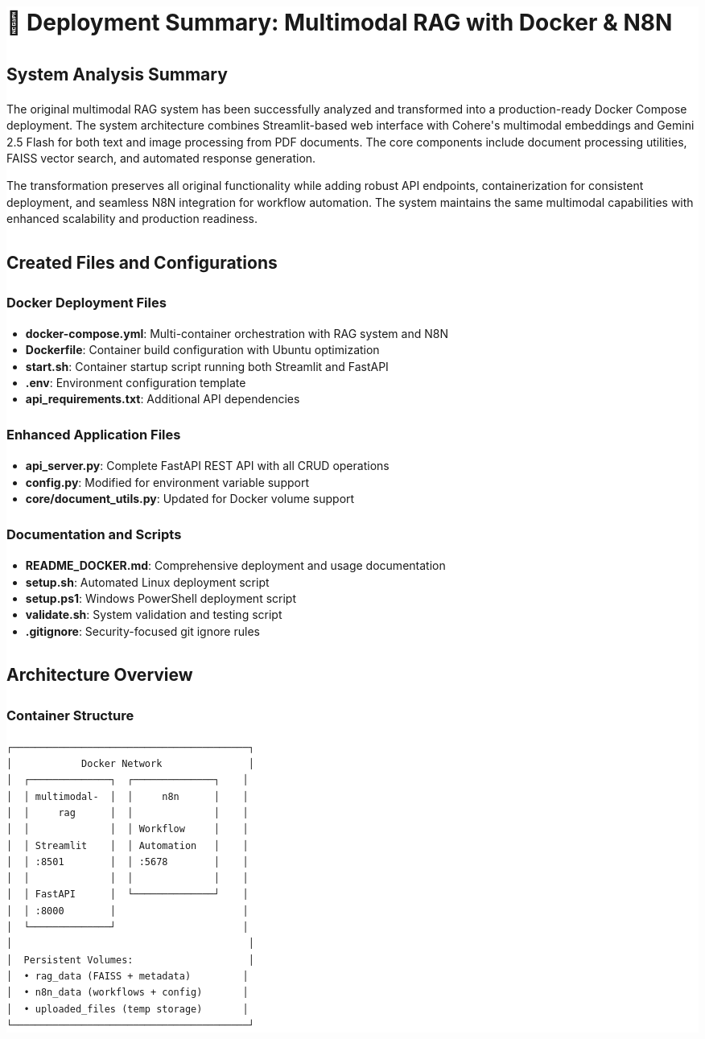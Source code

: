 # 🎯 Deployment Summary: Multimodal RAG with Docker & N8N

## System Analysis Summary

The original multimodal RAG system has been successfully analyzed and transformed into a production-ready Docker Compose deployment. The system architecture combines Streamlit-based web interface with Cohere's multimodal embeddings and Gemini 2.5 Flash for both text and image processing from PDF documents. The core components include document processing utilities, FAISS vector search, and automated response generation.

The transformation preserves all original functionality while adding robust API endpoints, containerization for consistent deployment, and seamless N8N integration for workflow automation. The system maintains the same multimodal capabilities with enhanced scalability and production readiness.

## Created Files and Configurations

### Docker Deployment Files
- **docker-compose.yml**: Multi-container orchestration with RAG system and N8N
- **Dockerfile**: Container build configuration with Ubuntu optimization
- **start.sh**: Container startup script running both Streamlit and FastAPI
- **.env**: Environment configuration template
- **api_requirements.txt**: Additional API dependencies

### Enhanced Application Files
- **api_server.py**: Complete FastAPI REST API with all CRUD operations
- **config.py**: Modified for environment variable support
- **core/document_utils.py**: Updated for Docker volume support

### Documentation and Scripts
- **README_DOCKER.md**: Comprehensive deployment and usage documentation
- **setup.sh**: Automated Linux deployment script
- **setup.ps1**: Windows PowerShell deployment script
- **validate.sh**: System validation and testing script
- **.gitignore**: Security-focused git ignore rules

## Architecture Overview

### Container Structure
```
┌─────────────────────────────────────────┐
│            Docker Network               │
│  ┌──────────────┐  ┌──────────────┐    │
│  │ multimodal-  │  │     n8n      │    │
│  │     rag      │  │              │    │
│  │              │  │ Workflow     │    │
│  │ Streamlit    │  │ Automation   │    │
│  │ :8501        │  │ :5678        │    │
│  │              │  │              │    │
│  │ FastAPI      │  └──────────────┘    │
│  │ :8000        │                      │
│  └──────────────┘                      │
│                                         │
│  Persistent Volumes:                    │
│  • rag_data (FAISS + metadata)         │
│  • n8n_data (workflows + config)       │
│  • uploaded_files (temp storage)       │
└─────────────────────────────────────────┘
```
